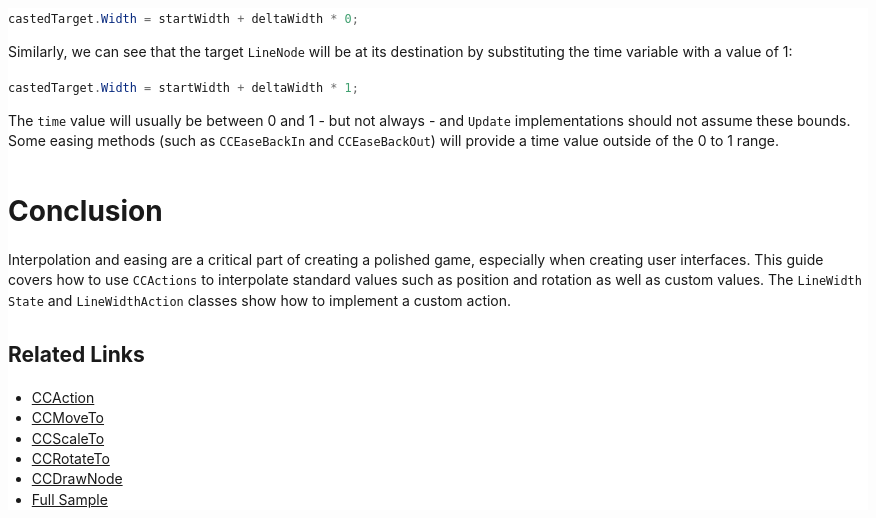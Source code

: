 
```csharp
castedTarget.Width = startWidth + deltaWidth * 0; 
```

Similarly, we can see that the target `LineNode` will be at its destination by substituting the time variable with a value of 1:


```csharp
castedTarget.Width = startWidth + deltaWidth * 1; 
```

The `time` value will usually be between 0 and 1 - but not always - and `Update` implementations should not assume these bounds. Some easing methods (such as `CCEaseBackIn` and `CCEaseBackOut`) will provide a time value outside of the 0 to 1 range.


# Conclusion

Interpolation and easing are a critical part of creating a polished game, especially when creating user interfaces. This guide covers how to use `CCActions` to interpolate standard values such as position and rotation as well as custom values. The `LineWidthState` and `LineWidthAction` classes show how to implement a custom action.

## Related Links

- [CCAction](https://developer.xamarin.com/api/type/CocosSharp.CCAction)
- [CCMoveTo](https://developer.xamarin.com/api/type/CocosSharp.CCMoveTo)
- [CCScaleTo](https://developer.xamarin.com/api/type/CocosSharp.CCScaleTo)
- [CCRotateTo](https://developer.xamarin.com/api/type/CocosSharp.CCRotateTo)
- [CCDrawNode](https://developer.xamarin.com/api/type/CocosSharp.CCDrawNode)
- [Full Sample](https://developer.xamarin.com/samples/mobile/CCAction/)
